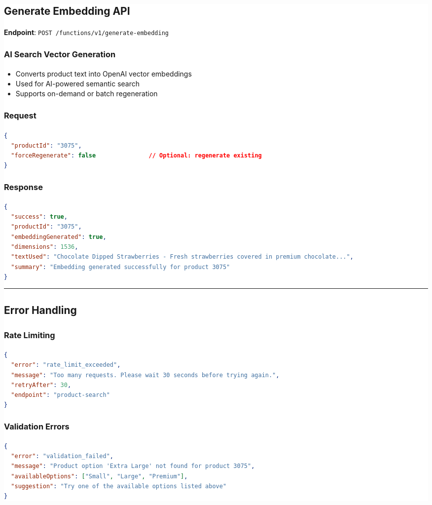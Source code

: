 
## Generate Embedding API

**Endpoint**: `POST /functions/v1/generate-embedding`

### AI Search Vector Generation
- Converts product text into OpenAI vector embeddings
- Used for AI-powered semantic search
- Supports on-demand or batch regeneration

### Request
```json
{
  "productId": "3075",
  "forceRegenerate": false               // Optional: regenerate existing
}
```

### Response
```json
{
  "success": true,
  "productId": "3075",
  "embeddingGenerated": true,
  "dimensions": 1536,
  "textUsed": "Chocolate Dipped Strawberries - Fresh strawberries covered in premium chocolate...",
  "summary": "Embedding generated successfully for product 3075"
}
```

---

## Error Handling

### Rate Limiting
```json
{
  "error": "rate_limit_exceeded",
  "message": "Too many requests. Please wait 30 seconds before trying again.",
  "retryAfter": 30,
  "endpoint": "product-search"
}
```

### Validation Errors
```json
{
  "error": "validation_failed",
  "message": "Product option 'Extra Large' not found for product 3075",
  "availableOptions": ["Small", "Large", "Premium"],
  "suggestion": "Try one of the available options listed above"
}
```
